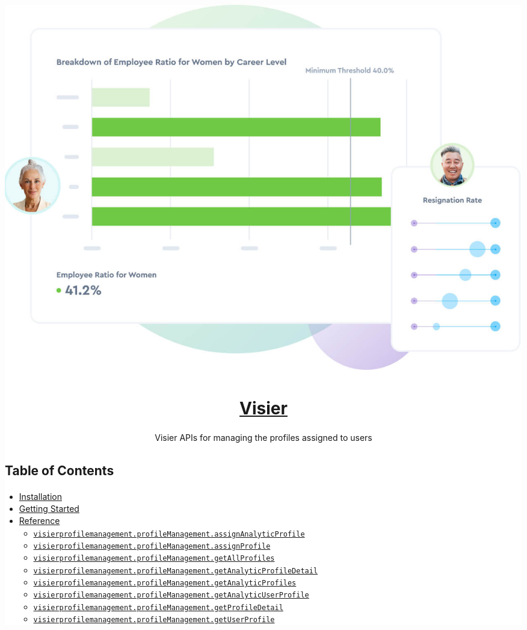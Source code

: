 <div align="center">

[![Visit Visier](./header.png)](https://visier.com)

# [Visier](https://visier.com)<a id="visier"></a>

Visier APIs for managing the profiles assigned to users

</div>

## Table of Contents<a id="table-of-contents"></a>



- [Installation](#installation)
- [Getting Started](#getting-started)
- [Reference](#reference)
  * [`visierprofilemanagement.profileManagement.assignAnalyticProfile`](#visierprofilemanagementprofilemanagementassignanalyticprofile)
  * [`visierprofilemanagement.profileManagement.assignProfile`](#visierprofilemanagementprofilemanagementassignprofile)
  * [`visierprofilemanagement.profileManagement.getAllProfiles`](#visierprofilemanagementprofilemanagementgetallprofiles)
  * [`visierprofilemanagement.profileManagement.getAnalyticProfileDetail`](#visierprofilemanagementprofilemanagementgetanalyticprofiledetail)
  * [`visierprofilemanagement.profileManagement.getAnalyticProfiles`](#visierprofilemanagementprofilemanagementgetanalyticprofiles)
  * [`visierprofilemanagement.profileManagement.getAnalyticUserProfile`](#visierprofilemanagementprofilemanagementgetanalyticuserprofile)
  * [`visierprofilemanagement.profileManagement.getProfileDetail`](#visierprofilemanagementprofilemanagementgetprofiledetail)
  * [`visierprofilemanagement.profileManagement.getUserProfile`](#visierprofilemanagementprofilemanagementgetuserprofile)